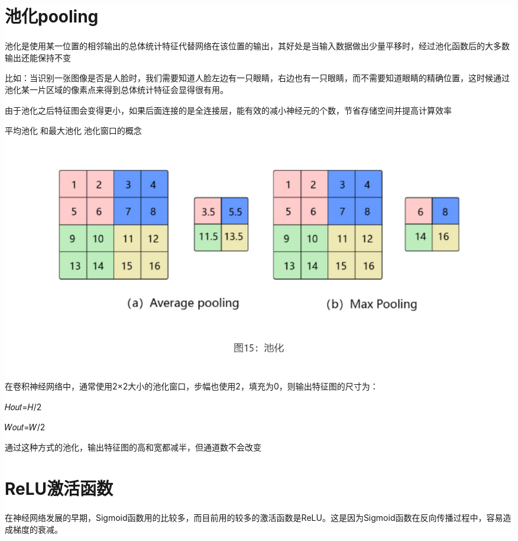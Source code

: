 # 池化pooling

池化是使用某一位置的相邻输出的总体统计特征代替网络在该位置的输出，其好处是当输入数据做出少量平移时，经过池化函数后的大多数输出还能保持不变

比如：当识别一张图像是否是人脸时，我们需要知道人脸左边有一只眼睛，右边也有一只眼睛，而不需要知道眼睛的精确位置，这时候通过池化某一片区域的像素点来得到总体统计特征会显得很有用。

由于池化之后特征图会变得更小，如果后面连接的是全连接层，能有效的减小神经元的个数，节省存储空间并提高计算效率

平均池化  和最大池化    池化窗口的概念   

![1714438154877](image/01计算机视觉/1714438154877.png)


在卷积神经网络中，通常使用2×2大小的池化窗口，步幅也使用2，填充为0，则输出特征图的尺寸为：

𝐻𝑜𝑢𝑡=𝐻/2

𝑊𝑜𝑢𝑡=𝑊/2

通过这种方式的池化，输出特征图的高和宽都减半，但通道数不会改变


# ReLU激活函数

在神经网络发展的早期，Sigmoid函数用的比较多，而目前用的较多的激活函数是ReLU。这是因为Sigmoid函数在反向传播过程中，容易造成梯度的衰减。
